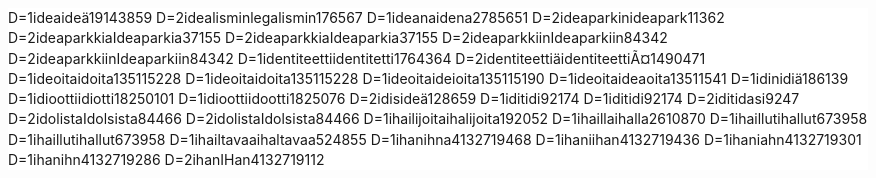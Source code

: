 <tr><td>D=1</td><td>idea</td><td>ideä</td><td>191438</td><td>59</td></tr>

<tr><td>D=2</td><td>idealismin</td><td>legalismin</td><td>1765</td><td>67</td></tr>

<tr><td>D=1</td><td>ideana</td><td>idena</td><td>27856</td><td>51</td></tr>

<tr><td>D=2</td><td>ideaparkin</td><td>ideapark</td><td>113</td><td>62</td></tr>

<tr><td>D=2</td><td>ideaparkkia</td><td>Ideaparkia</td><td>37</td><td>155</td></tr>

<tr><td>D=2</td><td>ideaparkkia</td><td>Ideaparkia</td><td>37</td><td>155</td></tr>

<tr><td>D=2</td><td>ideaparkkiin</td><td>Ideaparkiin</td><td>84</td><td>342</td></tr>

<tr><td>D=2</td><td>ideaparkkiin</td><td>Ideaparkiin</td><td>84</td><td>342</td></tr>

<tr><td>D=1</td><td>identiteetti</td><td>identitetti</td><td>17643</td><td>64</td></tr>

<tr><td>D=2</td><td>identiteettiä</td><td>identiteettiÃ¤</td><td>14904</td><td>71</td></tr>

<tr><td>D=1</td><td>ideoita</td><td>idoita</td><td>135115</td><td>228</td></tr>

<tr><td>D=1</td><td>ideoita</td><td>idoita</td><td>135115</td><td>228</td></tr>

<tr><td>D=1</td><td>ideoita</td><td>ideioita</td><td>135115</td><td>190</td></tr>

<tr><td>D=1</td><td>ideoita</td><td>ideaoita</td><td>135115</td><td>41</td></tr>

<tr><td>D=1</td><td>idin</td><td>idiä</td><td>186</td><td>139</td></tr>

<tr><td>D=1</td><td>idiootti</td><td>idiotti</td><td>18250</td><td>101</td></tr>

<tr><td>D=1</td><td>idiootti</td><td>idootti</td><td>18250</td><td>76</td></tr>

<tr><td>D=2</td><td>idis</td><td>ideä</td><td>1286</td><td>59</td></tr>

<tr><td>D=1</td><td>idit</td><td>idi</td><td>92</td><td>174</td></tr>

<tr><td>D=1</td><td>idit</td><td>idi</td><td>92</td><td>174</td></tr>

<tr><td>D=2</td><td>idit</td><td>idasi</td><td>92</td><td>47</td></tr>

<tr><td>D=2</td><td>idolista</td><td>Idolsista</td><td>84</td><td>466</td></tr>

<tr><td>D=2</td><td>idolista</td><td>Idolsista</td><td>84</td><td>466</td></tr>

<tr><td>D=1</td><td>ihailijoita</td><td>ihalijoita</td><td>1920</td><td>52</td></tr>

<tr><td>D=1</td><td>ihailla</td><td>ihalla</td><td>26108</td><td>70</td></tr>

<tr><td>D=1</td><td>ihaillut</td><td>ihallut</td><td>6739</td><td>58</td></tr>

<tr><td>D=1</td><td>ihaillut</td><td>ihallut</td><td>6739</td><td>58</td></tr>

<tr><td>D=1</td><td>ihailtavaa</td><td>ihaltavaa</td><td>5248</td><td>55</td></tr>

<tr><td>D=1</td><td>ihan</td><td>ihna</td><td>4132719</td><td>468</td></tr>

<tr><td>D=1</td><td>ihan</td><td>iihan</td><td>4132719</td><td>436</td></tr>

<tr><td>D=1</td><td>ihan</td><td>iahn</td><td>4132719</td><td>301</td></tr>

<tr><td>D=1</td><td>ihan</td><td>ihn</td><td>4132719</td><td>286</td></tr>

<tr><td>D=2</td><td>ihan</td><td>IHan</td><td>4132719</td><td>112</td></tr>

